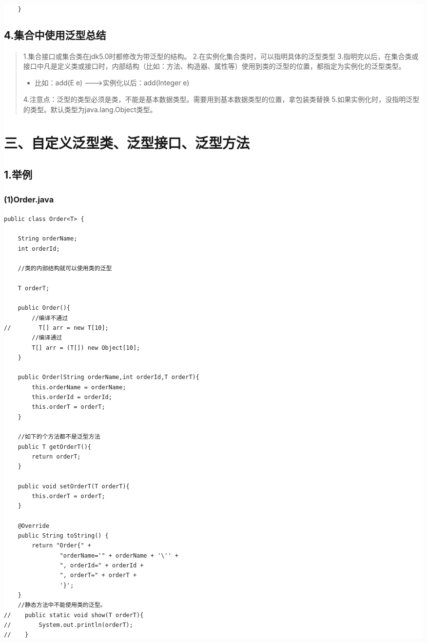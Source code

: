 	    }


## 4.集合中使用泛型总结

>1.集合接口或集合类在jdk5.0时都修改为带泛型的结构。
>2.在实例化集合类时，可以指明具体的泛型类型
>3.指明完以后，在集合类或接口中凡是定义类或接口时，内部结构（比如：方法、构造器、属性等）使用到类的泛型的位置，都指定为实例化的泛型类型。
>- 比如：add(E e)  --->实例化以后：add(Integer e)
>
>4.注意点：泛型的类型必须是类，不能是基本数据类型。需要用到基本数据类型的位置，拿包装类替换
>5.如果实例化时，没指明泛型的类型。默认类型为java.lang.Object类型。


# 三、自定义泛型类、泛型接口、泛型方法
## 1.举例

### (1)Order.java
	
	public class Order<T> {
	
	    String orderName;
	    int orderId;
	
	    //类的内部结构就可以使用类的泛型
	
	    T orderT;
	
	    public Order(){
	        //编译不通过
	//        T[] arr = new T[10];
	        //编译通过
	        T[] arr = (T[]) new Object[10];
	    }
	
	    public Order(String orderName,int orderId,T orderT){
	        this.orderName = orderName;
	        this.orderId = orderId;
	        this.orderT = orderT;
	    }
	
	    //如下的个方法都不是泛型方法
	    public T getOrderT(){
	        return orderT;
	    }
	
	    public void setOrderT(T orderT){
	        this.orderT = orderT;
	    }
	
	    @Override
	    public String toString() {
	        return "Order{" +
	                "orderName='" + orderName + '\'' +
	                ", orderId=" + orderId +
	                ", orderT=" + orderT +
	                '}';
	    }
	    //静态方法中不能使用类的泛型。
	//    public static void show(T orderT){
	//        System.out.println(orderT);
	//    }
	